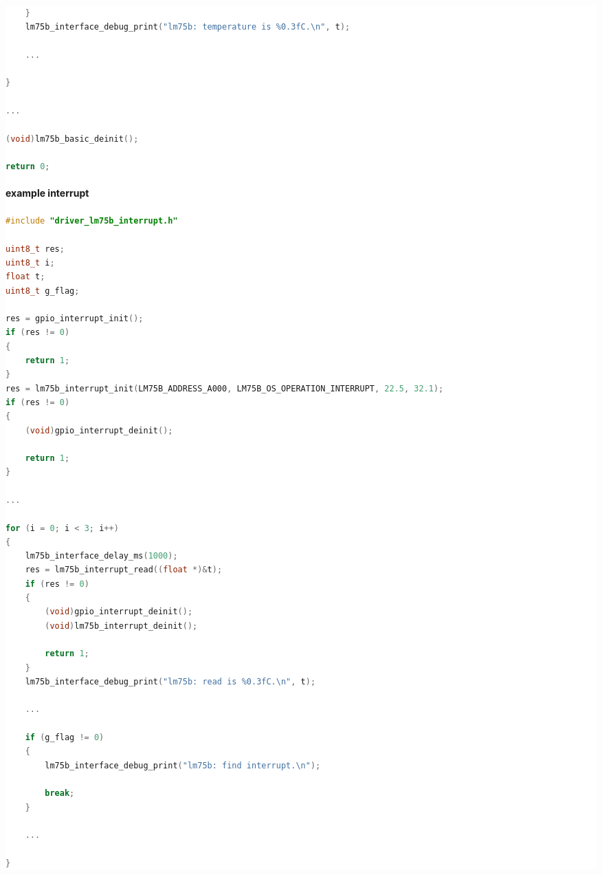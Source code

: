 ```C
    }
    lm75b_interface_debug_print("lm75b: temperature is %0.3fC.\n", t);

    ...
    
}

...

(void)lm75b_basic_deinit();

return 0;
```

#### example interrupt

```C
#include "driver_lm75b_interrupt.h"

uint8_t res;
uint8_t i;
float t;
uint8_t g_flag;

res = gpio_interrupt_init();
if (res != 0)
{
    return 1;
}
res = lm75b_interrupt_init(LM75B_ADDRESS_A000, LM75B_OS_OPERATION_INTERRUPT, 22.5, 32.1);
if (res != 0)
{
    (void)gpio_interrupt_deinit();

    return 1;
}

...
    
for (i = 0; i < 3; i++)
{
    lm75b_interface_delay_ms(1000);
    res = lm75b_interrupt_read((float *)&t);
    if (res != 0)
    {
        (void)gpio_interrupt_deinit();
        (void)lm75b_interrupt_deinit();

        return 1;
    }
    lm75b_interface_debug_print("lm75b: read is %0.3fC.\n", t);
    
    ...
    
    if (g_flag != 0)
    {
        lm75b_interface_debug_print("lm75b: find interrupt.\n");

        break;
    }
    
    ...
    
}
```